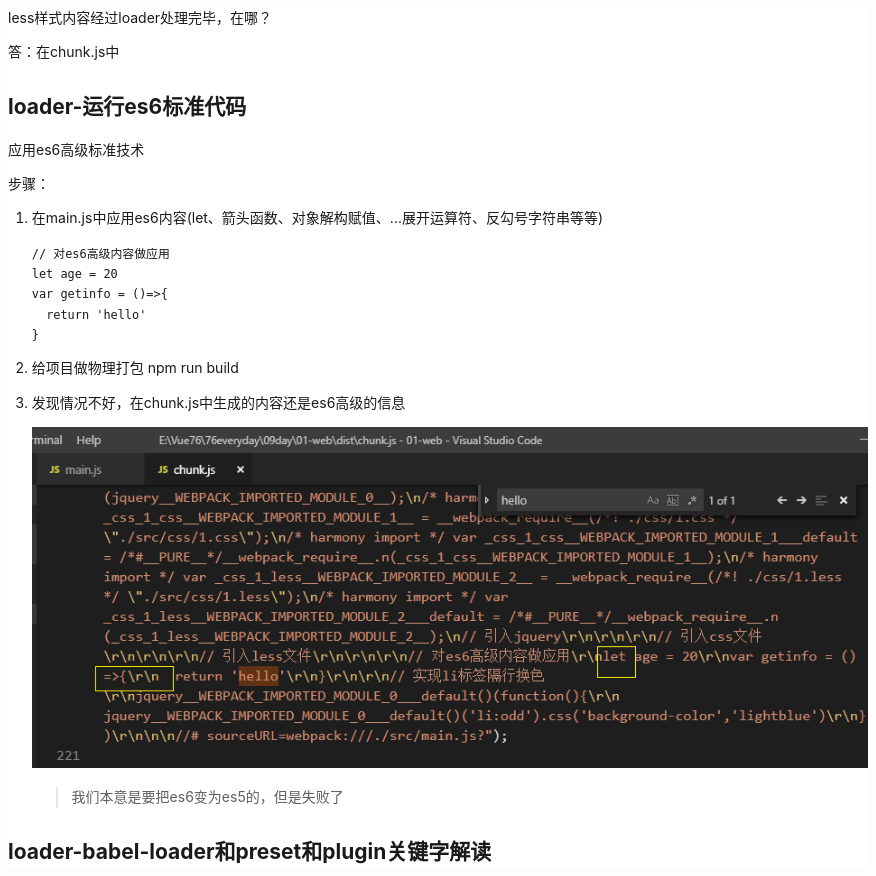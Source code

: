 
less样式内容经过loader处理完毕，在哪？

答：在chunk.js中



## loader-运行es6标准代码

应用es6高级标准技术

步骤：

1. 在main.js中应用es6内容(let、箭头函数、对象解构赋值、...展开运算符、反勾号字符串等等)

   ```
   // 对es6高级内容做应用
   let age = 20
   var getinfo = ()=>{
     return 'hello'
   }
   ```

2. 给项目做物理打包 npm run build

3. 发现情况不好，在chunk.js中生成的内容还是es6高级的信息

   ![1564656218935](img(online)/1564656218935.png)

   > 我们本意是要把es6变为es5的，但是失败了

   







## loader-babel-loader和preset和plugin关键字解读

